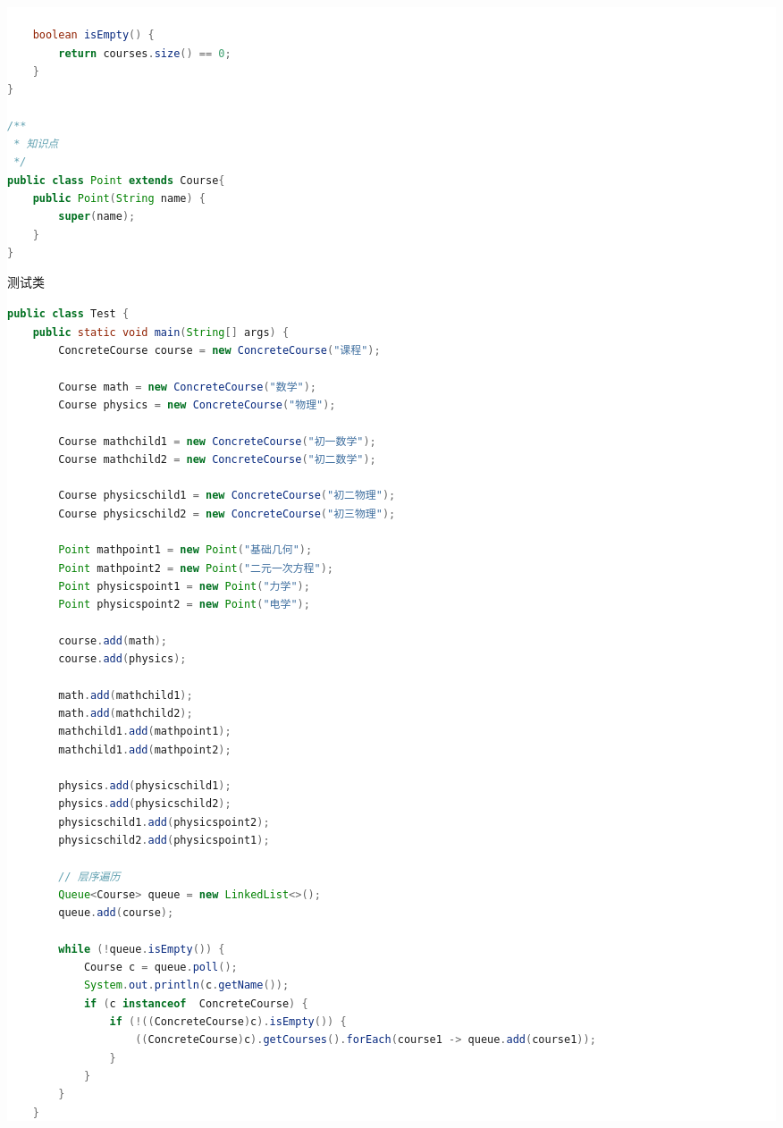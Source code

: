 ```java

    boolean isEmpty() {
        return courses.size() == 0;
    }
}

/**
 * 知识点
 */
public class Point extends Course{
    public Point(String name) {
        super(name);
    }
}
```

测试类

```java
public class Test {
    public static void main(String[] args) {
        ConcreteCourse course = new ConcreteCourse("课程");

        Course math = new ConcreteCourse("数学");
        Course physics = new ConcreteCourse("物理");

        Course mathchild1 = new ConcreteCourse("初一数学");
        Course mathchild2 = new ConcreteCourse("初二数学");

        Course physicschild1 = new ConcreteCourse("初二物理");
        Course physicschild2 = new ConcreteCourse("初三物理");

        Point mathpoint1 = new Point("基础几何");
        Point mathpoint2 = new Point("二元一次方程");
        Point physicspoint1 = new Point("力学");
        Point physicspoint2 = new Point("电学");

        course.add(math);
        course.add(physics);

        math.add(mathchild1);
        math.add(mathchild2);
        mathchild1.add(mathpoint1);
        mathchild1.add(mathpoint2);

        physics.add(physicschild1);
        physics.add(physicschild2);
        physicschild1.add(physicspoint2);
        physicschild2.add(physicspoint1);

        // 层序遍历
        Queue<Course> queue = new LinkedList<>();
        queue.add(course);

        while (!queue.isEmpty()) {
            Course c = queue.poll();
            System.out.println(c.getName());
            if (c instanceof  ConcreteCourse) {
                if (!((ConcreteCourse)c).isEmpty()) {
                    ((ConcreteCourse)c).getCourses().forEach(course1 -> queue.add(course1));
                }
            }
        }
    }
```